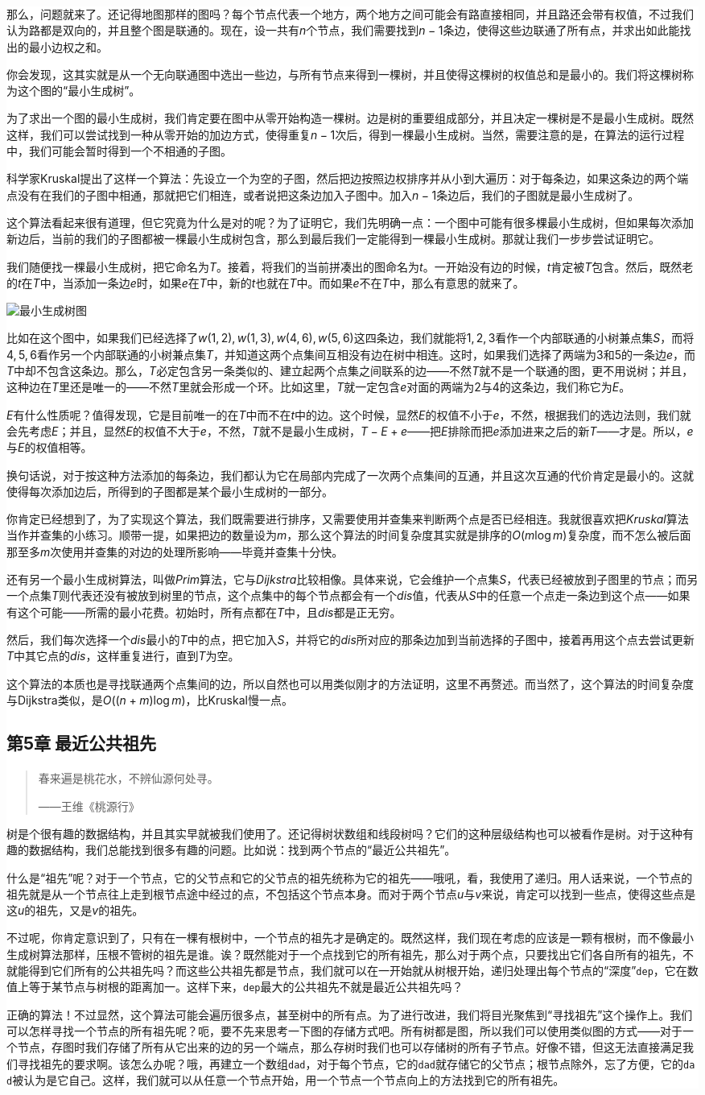 那么，问题就来了。还记得地图那样的图吗？每个节点代表一个地方，两个地方之间可能会有路直接相同，并且路还会带有权值，不过我们认为路都是双向的，并且整个图是联通的。现在，设一共有$n$个节点，我们需要找到$n-1$条边，使得这些边联通了所有点，并求出如此能找出的最小边权之和。

你会发现，这其实就是从一个无向联通图中选出一些边，与所有节点来得到一棵树，并且使得这棵树的权值总和是最小的。我们将这棵树称为这个图的“最小生成树”。

为了求出一个图的最小生成树，我们肯定要在图中从零开始构造一棵树。边是树的重要组成部分，并且决定一棵树是不是最小生成树。既然这样，我们可以尝试找到一种从零开始的加边方式，使得重复$n-1$次后，得到一棵最小生成树。当然，需要注意的是，在算法的运行过程中，我们可能会暂时得到一个不相通的子图。

科学家Kruskal提出了这样一个算法：先设立一个为空的子图，然后把边按照边权排序并从小到大遍历：对于每条边，如果这条边的两个端点没有在我们的子图中相通，那就把它们相连，或者说把这条边加入子图中。加入$n-1$条边后，我们的子图就是最小生成树了。

这个算法看起来很有道理，但它究竟为什么是对的呢？为了证明它，我们先明确一点：一个图中可能有很多棵最小生成树，但如果每次添加新边后，当前的我们的子图都被一棵最小生成树包含，那么到最后我们一定能得到一棵最小生成树。那就让我们一步步尝试证明它。

我们随便找一棵最小生成树，把它命名为$T$。接着，将我们的当前拼凑出的图命名为$t$。一开始没有边的时候，$t$肯定被$T$包含。然后，既然老的$t$在$T$中，当添加一条边$e$时，如果$e$在$T$中，新的$t$也就在$T$中。而如果$e$不在$T$中，那么有意思的就来了。

![最小生成树图](最小生成树图.png)

比如在这个图中，如果我们已经选择了$w(1,2),w(1,3),w(4,6),w(5,6)$这四条边，我们就能将$1,2,3$看作一个内部联通的小树兼点集$S$，而将$4,5,6$看作另一个内部联通的小树兼点集$T$，并知道这两个点集间互相没有边在树中相连。这时，如果我们选择了两端为$3$和$5$的一条边$e$，而$T$中却不包含这条边。那么，$T$必定包含另一条类似的、建立起两个点集之间联系的边——不然$T$就不是一个联通的图，更不用说树；并且，这种边在$T$里还是唯一的——不然$T$里就会形成一个环。比如这里，$T$就一定包含$e$对面的两端为$2$与$4$的这条边，我们称它为$E$。

$E$有什么性质呢？值得发现，它是目前唯一的在$T$中而不在$t$中的边。这个时候，显然$E$的权值不小于$e$，不然，根据我们的选边法则，我们就会先考虑$E$；并且，显然$E$的权值不大于$e$，不然，$T$就不是最小生成树，$T-E+e$——把$E$排除而把$e$添加进来之后的新$T$——才是。所以，$e$与$E$的权值相等。

换句话说，对于按这种方法添加的每条边，我们都认为它在局部内完成了一次两个点集间的互通，并且这次互通的代价肯定是最小的。这就使得每次添加边后，所得到的子图都是某个最小生成树的一部分。

你肯定已经想到了，为了实现这个算法，我们既需要进行排序，又需要使用并查集来判断两个点是否已经相连。我就很喜欢把$Kruskal$算法当作并查集的小练习。顺带一提，如果把边的数量设为$m$，那么这个算法的时间复杂度其实就是排序的$O(m \log m)$复杂度，而不怎么被后面那至多$m$次使用并查集的对边的处理所影响——毕竟并查集十分快。

还有另一个最小生成树算法，叫做$Prim$算法，它与$Dijkstra$比较相像。具体来说，它会维护一个点集$S$，代表已经被放到子图里的节点；而另一个点集$T$则代表还没有被放到树里的节点，这个点集中的每个节点都会有一个$dis$值，代表从$S$中的任意一个点走一条边到这个点——如果有这个可能——所需的最小花费。初始时，所有点都在$T$中，且$dis$都是正无穷。

然后，我们每次选择一个$dis$最小的$T$中的点，把它加入$S$，并将它的$dis$所对应的那条边加到当前选择的子图中，接着再用这个点去尝试更新$T$中其它点的$dis$，这样重复进行，直到$T$为空。

这个算法的本质也是寻找联通两个点集间的边，所以自然也可以用类似刚才的方法证明，这里不再赘述。而当然了，这个算法的时间复杂度与Dijkstra类似，是$O((n + m) \log m)$，比Kruskal慢一点。

## 第5章 最近公共祖先

> 春来遍是桃花水，不辨仙源何处寻。
>
> ——王维《桃源行》

树是个很有趣的数据结构，并且其实早就被我们使用了。还记得树状数组和线段树吗？它们的这种层级结构也可以被看作是树。对于这种有趣的数据结构，我们总能找到很多有趣的问题。比如说：找到两个节点的“最近公共祖先”。

什么是“祖先”呢？对于一个节点，它的父节点和它的父节点的祖先统称为它的祖先——哦吼，看，我使用了递归。用人话来说，一个节点的祖先就是从一个节点往上走到根节点途中经过的点，不包括这个节点本身。而对于两个节点$u$与$v$来说，肯定可以找到一些点，使得这些点是这$u$的祖先，又是$v$的祖先。

不过呢，你肯定意识到了，只有在一棵有根树中，一个节点的祖先才是确定的。既然这样，我们现在考虑的应该是一颗有根树，而不像最小生成树算法那样，压根不管树的祖先是谁。诶？既然能对于一个点找到它的所有祖先，那么对于两个点，只要找出它们各自所有的祖先，不就能得到它们所有的公共祖先吗？而这些公共祖先都是节点，我们就可以在一开始就从树根开始，递归处理出每个节点的“深度”`dep`，它在数值上等于某节点与树根的距离加一。这样下来，`dep`最大的公共祖先不就是最近公共祖先吗？

正确的算法！不过显然，这个算法可能会遍历很多点，甚至树中的所有点。为了进行改进，我们将目光聚焦到“寻找祖先”这个操作上。我们可以怎样寻找一个节点的所有祖先呢？呃，要不先来思考一下图的存储方式吧。所有树都是图，所以我们可以使用类似图的方式——对于一个节点，存图时我们存储了所有从它出来的边的另一个端点，那么存树时我们也可以存储树的所有子节点。好像不错，但这无法直接满足我们寻找祖先的要求啊。该怎么办呢？哦，再建立一个数组`dad`，对于每个节点，它的`dad`就存储它的父节点；根节点除外，忘了方便，它的`dad`被认为是它自己。这样，我们就可以从任意一个节点开始，用一个节点一个节点向上的方法找到它的所有祖先。
